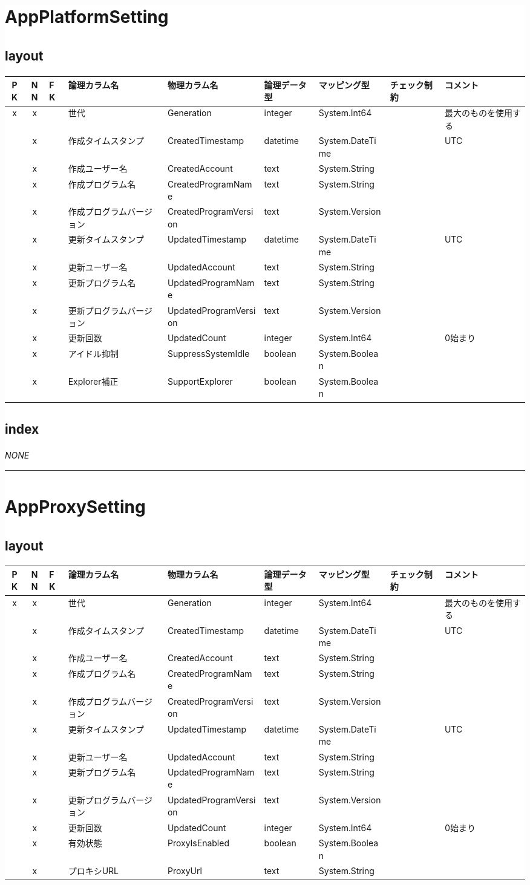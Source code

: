 # AppPlatformSetting

## layout

| PK | NN | FK |       論理カラム名       |     物理カラム名      | 論理データ型 |  マッピング型   | チェック制約 |       コメント       |
|:--:|:--:|:---|:-------------------------|:----------------------|:-------------|:----------------|:-------------|:---------------------|
| x  | x  |    | 世代                     | Generation            | integer      | System.Int64    |              | 最大のものを使用する |
|    | x  |    | 作成タイムスタンプ       | CreatedTimestamp      | datetime     | System.DateTime |              | UTC                  |
|    | x  |    | 作成ユーザー名           | CreatedAccount        | text         | System.String   |              |                      |
|    | x  |    | 作成プログラム名         | CreatedProgramName    | text         | System.String   |              |                      |
|    | x  |    | 作成プログラムバージョン | CreatedProgramVersion | text         | System.Version  |              |                      |
|    | x  |    | 更新タイムスタンプ       | UpdatedTimestamp      | datetime     | System.DateTime |              | UTC                  |
|    | x  |    | 更新ユーザー名           | UpdatedAccount        | text         | System.String   |              |                      |
|    | x  |    | 更新プログラム名         | UpdatedProgramName    | text         | System.String   |              |                      |
|    | x  |    | 更新プログラムバージョン | UpdatedProgramVersion | text         | System.Version  |              |                      |
|    | x  |    | 更新回数                 | UpdatedCount          | integer      | System.Int64    |              | 0始まり              |
|    | x  |    | アイドル抑制             | SuppressSystemIdle    | boolean      | System.Boolean  |              |                      |
|    | x  |    | Explorer補正             | SupportExplorer       | boolean      | System.Boolean  |              |                      |

## index

*NONE*

___

# AppProxySetting

## layout

| PK | NN | FK |       論理カラム名       |     物理カラム名      | 論理データ型 |  マッピング型   | チェック制約 |       コメント       |
|:--:|:--:|:---|:-------------------------|:----------------------|:-------------|:----------------|:-------------|:---------------------|
| x  | x  |    | 世代                     | Generation            | integer      | System.Int64    |              | 最大のものを使用する |
|    | x  |    | 作成タイムスタンプ       | CreatedTimestamp      | datetime     | System.DateTime |              | UTC                  |
|    | x  |    | 作成ユーザー名           | CreatedAccount        | text         | System.String   |              |                      |
|    | x  |    | 作成プログラム名         | CreatedProgramName    | text         | System.String   |              |                      |
|    | x  |    | 作成プログラムバージョン | CreatedProgramVersion | text         | System.Version  |              |                      |
|    | x  |    | 更新タイムスタンプ       | UpdatedTimestamp      | datetime     | System.DateTime |              | UTC                  |
|    | x  |    | 更新ユーザー名           | UpdatedAccount        | text         | System.String   |              |                      |
|    | x  |    | 更新プログラム名         | UpdatedProgramName    | text         | System.String   |              |                      |
|    | x  |    | 更新プログラムバージョン | UpdatedProgramVersion | text         | System.Version  |              |                      |
|    | x  |    | 更新回数                 | UpdatedCount          | integer      | System.Int64    |              | 0始まり              |
|    | x  |    | 有効状態                 | ProxyIsEnabled        | boolean      | System.Boolean  |              |                      |
|    | x  |    | プロキシURL              | ProxyUrl              | text         | System.String   |              |                      |